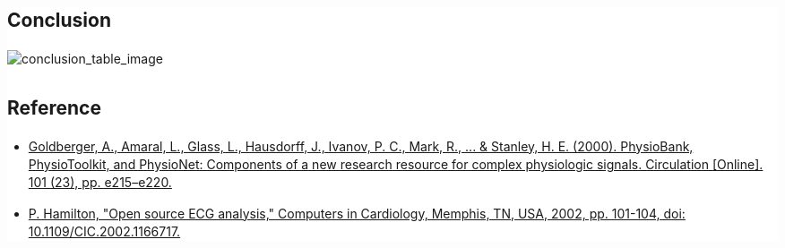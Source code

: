 ## Conclusion

<img src='image/table1.png' alt='conclusion_table_image'>



## Reference
- [Goldberger, A., Amaral, L., Glass, L., Hausdorff, J., Ivanov, P. C., Mark, R., ... & Stanley, H. E. (2000). PhysioBank, PhysioToolkit, and PhysioNet: Components of a new research resource for complex physiologic signals. Circulation [Online]. 101 (23), pp. e215–e220.](https://pubmed.ncbi.nlm.nih.gov/10851218/)

- [P. Hamilton, "Open source ECG analysis," Computers in Cardiology, Memphis, TN, USA, 2002, pp. 101-104, doi: 10.1109/CIC.2002.1166717.](https://ieeexplore.ieee.org/abstract/document/1166717?casa_token=Wz46J4iSnmgAAAAA:ePN9VyYd_ZoBLve38oJTafWl_hXUjcWSEZzUxnLUhW-IXjipUcJeiwoxo3zsMM0z7DC1Po8)
